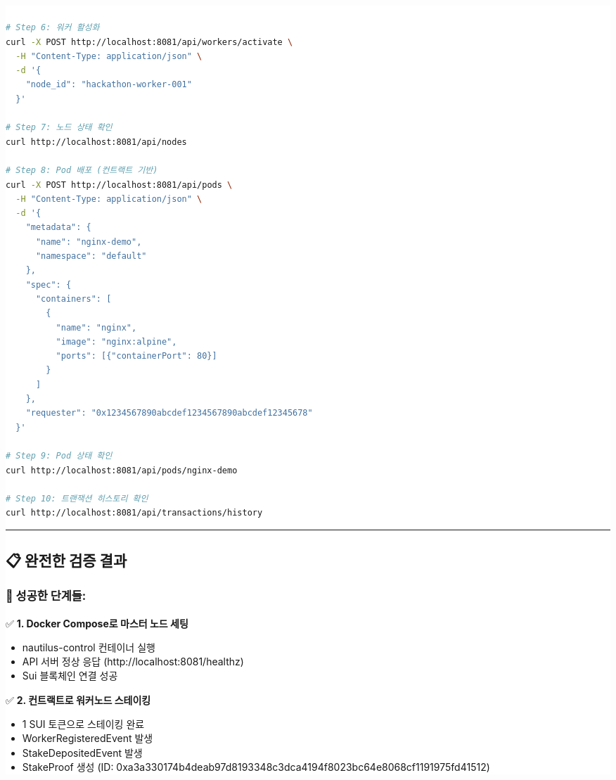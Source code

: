 ```bash

# Step 6: 워커 활성화
curl -X POST http://localhost:8081/api/workers/activate \
  -H "Content-Type: application/json" \
  -d '{
    "node_id": "hackathon-worker-001"
  }'

# Step 7: 노드 상태 확인
curl http://localhost:8081/api/nodes

# Step 8: Pod 배포 (컨트랙트 기반)
curl -X POST http://localhost:8081/api/pods \
  -H "Content-Type: application/json" \
  -d '{
    "metadata": {
      "name": "nginx-demo",
      "namespace": "default"
    },
    "spec": {
      "containers": [
        {
          "name": "nginx",
          "image": "nginx:alpine",
          "ports": [{"containerPort": 80}]
        }
      ]
    },
    "requester": "0x1234567890abcdef1234567890abcdef12345678"
  }'

# Step 9: Pod 상태 확인
curl http://localhost:8081/api/pods/nginx-demo

# Step 10: 트랜잭션 히스토리 확인
curl http://localhost:8081/api/transactions/history
```

---

## 📋 **완전한 검증 결과**

### **🎯 성공한 단계들**:

✅ **1. Docker Compose로 마스터 노드 세팅**
- nautilus-control 컨테이너 실행
- API 서버 정상 응답 (http://localhost:8081/healthz)
- Sui 블록체인 연결 성공

✅ **2. 컨트랙트로 워커노드 스테이킹**
- 1 SUI 토큰으로 스테이킹 완료
- WorkerRegisteredEvent 발생
- StakeDepositedEvent 발생
- StakeProof 생성 (ID: 0xa3a330174b4deab97d8193348c3dca4194f8023bc64e8068cf1191975fd41512)
